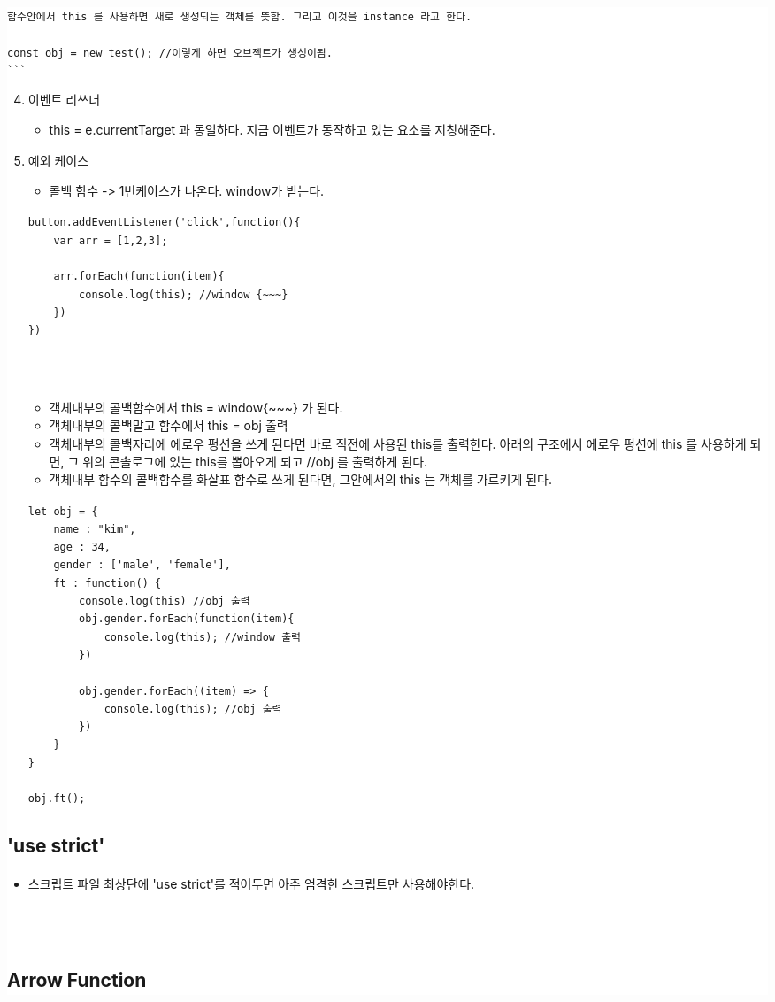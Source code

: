     함수안에서 this 를 사용하면 새로 생성되는 객체를 뜻함. 그리고 이것을 instance 라고 한다.

    const obj = new test(); //이렇게 하면 오브젝트가 생성이됨.
    ```

4. 이벤트 리쓰너 
    - this = e.currentTarget 과 동일하다. 지금 이벤트가 동작하고 있는 요소를 지칭해준다.

5. 예외 케이스
    - 콜백 함수 -> 1번케이스가 나온다. window가 받는다. 
    ```
    button.addEventListener('click',function(){
        var arr = [1,2,3];

        arr.forEach(function(item){
            console.log(this); //window {~~~}
        })
    })
    ```
    <br><br>
    
    - 객체내부의 콜백함수에서 this = window{~~~} 가 된다.
    - 객체내부의 콜백말고 함수에서 this = obj 출력
    - 객체내부의 콜백자리에 에로우 펑션을 쓰게 된다면 바로 직전에 사용된 this를 출력한다. 아래의 구조에서 에로우 펑션에 this 를 사용하게 되면, 그 위의 콘솔로그에 있는 this를 뽑아오게 되고 //obj 를 출력하게 된다. 
    - 객체내부 함수의 콜백함수를 화살표 함수로 쓰게 된다면, 그안에서의 this 는 객체를 가르키게 된다. 
    ```
    let obj = {
        name : "kim",
        age : 34,
        gender : ['male', 'female'],
        ft : function() {
            console.log(this) //obj 출력
            obj.gender.forEach(function(item){
                console.log(this); //window 출력
            })

            obj.gender.forEach((item) => {
                console.log(this); //obj 출력
            })
        }
    }

    obj.ft();
    ```




## 'use strict'

- 스크립트 파일 최상단에 'use strict'를 적어두면 아주 엄격한 스크립트만 사용해야한다.

<br><br>

## Arrow Function
